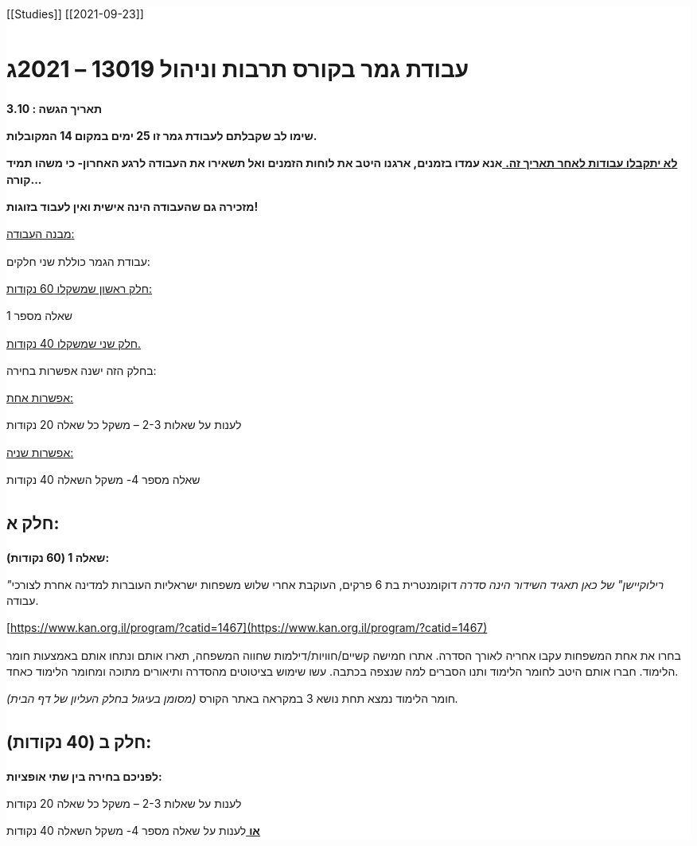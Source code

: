 [[Studies]]
[[2021-09-23]]


# **עבודת גמר בקורס תרבות וניהול 13019 – 2021ג**

**תאריך הגשה : 3.10**

**שימו לב שקבלתם לעבודת גמר זו 25 ימים במקום 14 המקובלות.**

<u>**לא יתקבלו עבודות לאחר תאריך זה.**
</u>
**אנא עמדו בזמנים, ארגנו היטב את לוחות הזמנים ואל תשאירו את העבודה לרגע האחרון- כי משהו תמיד קורה...**

**מזכירה גם שהעבודה הינה אישית ואין לעבוד בזוגות!**

<u>מבנה העבודה:</u>

עבודת הגמר כוללת שני חלקים:

<u>חלק ראשון שמשקלו 60 נקודות:</u>

שאלה מספר 1

<u>חלק שני שמשקלו 40 נקודות.</u>

בחלק הזה ישנה אפשרות בחירה:

<u>אפשרות אחת:</u>

לענות על שאלות 2-3 – משקל כל שאלה 20 נקודות

<u>אפשרות שניה:</u>

שאלה מספר 4- משקל השאלה 40 נקודות

## **חלק א**: ­

**שאלה 1 (60 נקודות):**

_"רילוקיישן" של כאן תאגיד השידור הינה סדרה_ דוקומנטרית בת 6 פרקים, העוקבת אחרי שלוש משפחות ישראליות העוברות למדינה אחרת לצורכי עבודה.

[https://www.kan.org.il/program/?catid=1467](https://www.kan.org.il/program/?catid=1467)

בחרו את אחת המשפחות עקבו אחריה לאורך הסדרה. אתרו חמישה קשיים/חוויות/דילמות שחווה המשפחה, תארו אותם ונתחו אותם באמצעות חומר הלימוד. חברו אותם היטב לחומר הלימוד ותנו הסברים למה שנצפה בכתבה. עשו שימוש בציטוטים מהסדרה ותיאורים מתוכה ומחומר הלימוד כאחד.

חומר הלימוד נמצא תחת נושא 3 במקראה באתר הקורס _(מסומן בעיגול בחלק העליון של דף הבית)._

## **חלק ב (40 נקודות)**: ­

**לפניכם בחירה בין שתי אופציות:**

לענות על שאלות 2-3 – משקל כל שאלה 20 נקודות

<u>**או**
</u>
לענות על שאלה מספר 4- משקל השאלה 40 נקודות
